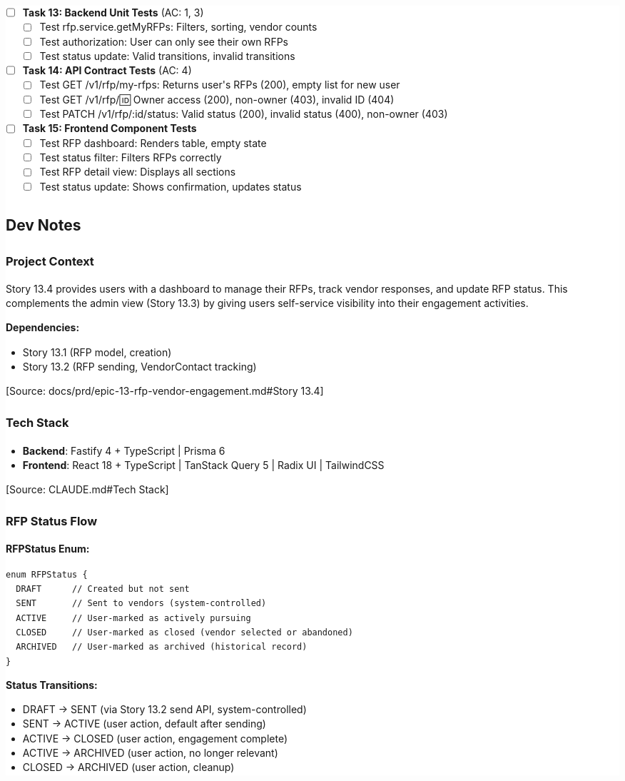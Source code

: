 - [ ] **Task 13: Backend Unit Tests** (AC: 1, 3)
  - [ ] Test rfp.service.getMyRFPs: Filters, sorting, vendor counts
  - [ ] Test authorization: User can only see their own RFPs
  - [ ] Test status update: Valid transitions, invalid transitions

- [ ] **Task 14: API Contract Tests** (AC: 4)
  - [ ] Test GET /v1/rfp/my-rfps: Returns user's RFPs (200), empty list for new user
  - [ ] Test GET /v1/rfp/:id: Owner access (200), non-owner (403), invalid ID (404)
  - [ ] Test PATCH /v1/rfp/:id/status: Valid status (200), invalid status (400), non-owner (403)

- [ ] **Task 15: Frontend Component Tests**
  - [ ] Test RFP dashboard: Renders table, empty state
  - [ ] Test status filter: Filters RFPs correctly
  - [ ] Test RFP detail view: Displays all sections
  - [ ] Test status update: Shows confirmation, updates status

## Dev Notes

### Project Context
Story 13.4 provides users with a dashboard to manage their RFPs, track vendor responses, and update RFP status. This complements the admin view (Story 13.3) by giving users self-service visibility into their engagement activities.

**Dependencies:**
- Story 13.1 (RFP model, creation)
- Story 13.2 (RFP sending, VendorContact tracking)

[Source: docs/prd/epic-13-rfp-vendor-engagement.md#Story 13.4]

### Tech Stack
- **Backend**: Fastify 4 + TypeScript | Prisma 6
- **Frontend**: React 18 + TypeScript | TanStack Query 5 | Radix UI | TailwindCSS

[Source: CLAUDE.md#Tech Stack]

### RFP Status Flow

**RFPStatus Enum:**
```prisma
enum RFPStatus {
  DRAFT      // Created but not sent
  SENT       // Sent to vendors (system-controlled)
  ACTIVE     // User-marked as actively pursuing
  CLOSED     // User-marked as closed (vendor selected or abandoned)
  ARCHIVED   // User-marked as archived (historical record)
}
```

**Status Transitions:**
- DRAFT → SENT (via Story 13.2 send API, system-controlled)
- SENT → ACTIVE (user action, default after sending)
- ACTIVE → CLOSED (user action, engagement complete)
- ACTIVE → ARCHIVED (user action, no longer relevant)
- CLOSED → ARCHIVED (user action, cleanup)
